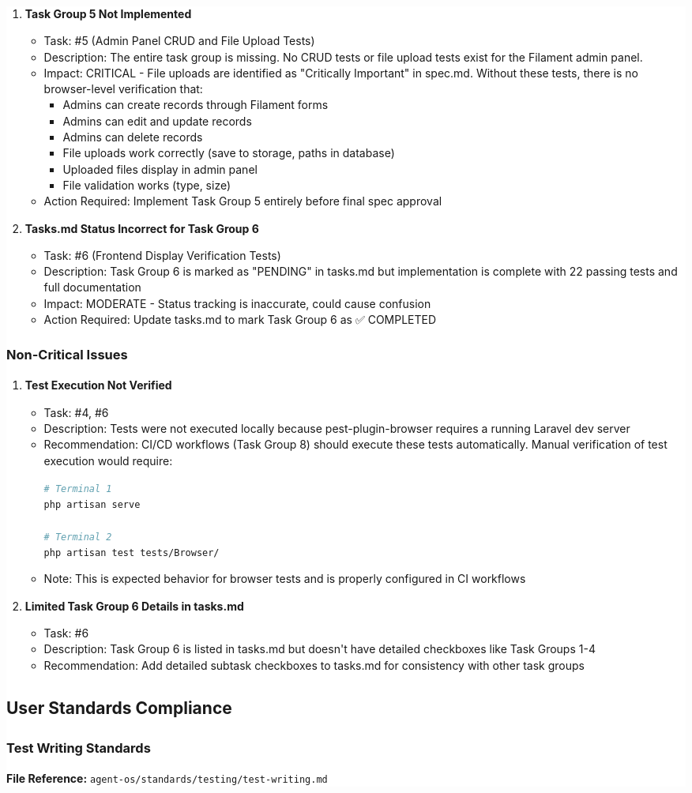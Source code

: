 1. **Task Group 5 Not Implemented**
   - Task: #5 (Admin Panel CRUD and File Upload Tests)
   - Description: The entire task group is missing. No CRUD tests or file upload tests exist for the Filament admin panel.
   - Impact: CRITICAL - File uploads are identified as "Critically Important" in spec.md. Without these tests, there is no browser-level verification that:
     - Admins can create records through Filament forms
     - Admins can edit and update records
     - Admins can delete records
     - File uploads work correctly (save to storage, paths in database)
     - Uploaded files display in admin panel
     - File validation works (type, size)
   - Action Required: Implement Task Group 5 entirely before final spec approval

2. **Tasks.md Status Incorrect for Task Group 6**
   - Task: #6 (Frontend Display Verification Tests)
   - Description: Task Group 6 is marked as "PENDING" in tasks.md but implementation is complete with 22 passing tests and full documentation
   - Impact: MODERATE - Status tracking is inaccurate, could cause confusion
   - Action Required: Update tasks.md to mark Task Group 6 as ✅ COMPLETED

### Non-Critical Issues

1. **Test Execution Not Verified**
   - Task: #4, #6
   - Description: Tests were not executed locally because pest-plugin-browser requires a running Laravel dev server
   - Recommendation: CI/CD workflows (Task Group 8) should execute these tests automatically. Manual verification of test execution would require:
     ```bash
     # Terminal 1
     php artisan serve

     # Terminal 2
     php artisan test tests/Browser/
     ```
   - Note: This is expected behavior for browser tests and is properly configured in CI workflows

2. **Limited Task Group 6 Details in tasks.md**
   - Task: #6
   - Description: Task Group 6 is listed in tasks.md but doesn't have detailed checkboxes like Task Groups 1-4
   - Recommendation: Add detailed subtask checkboxes to tasks.md for consistency with other task groups

## User Standards Compliance

### Test Writing Standards
**File Reference:** `agent-os/standards/testing/test-writing.md`
